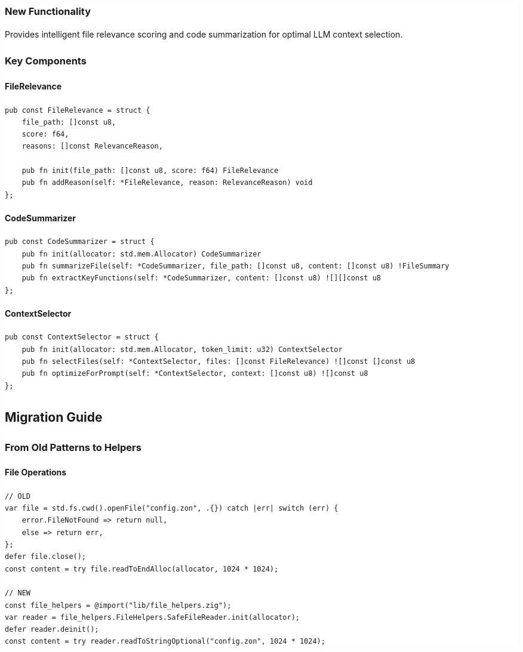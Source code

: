 ### New Functionality

Provides intelligent file relevance scoring and code summarization for optimal LLM context selection.

### Key Components

#### FileRelevance
```zig
pub const FileRelevance = struct {
    file_path: []const u8,
    score: f64,
    reasons: []const RelevanceReason,
    
    pub fn init(file_path: []const u8, score: f64) FileRelevance
    pub fn addReason(self: *FileRelevance, reason: RelevanceReason) void
};
```

#### CodeSummarizer
```zig
pub const CodeSummarizer = struct {
    pub fn init(allocator: std.mem.Allocator) CodeSummarizer
    pub fn summarizeFile(self: *CodeSummarizer, file_path: []const u8, content: []const u8) !FileSummary
    pub fn extractKeyFunctions(self: *CodeSummarizer, content: []const u8) ![][]const u8
};
```

#### ContextSelector
```zig
pub const ContextSelector = struct {
    pub fn init(allocator: std.mem.Allocator, token_limit: u32) ContextSelector
    pub fn selectFiles(self: *ContextSelector, files: []const FileRelevance) ![]const []const u8
    pub fn optimizeForPrompt(self: *ContextSelector, context: []const u8) ![]const u8
};
```

## Migration Guide

### From Old Patterns to Helpers

#### File Operations
```zig
// OLD
var file = std.fs.cwd().openFile("config.zon", .{}) catch |err| switch (err) {
    error.FileNotFound => return null,
    else => return err,
};
defer file.close();
const content = try file.readToEndAlloc(allocator, 1024 * 1024);

// NEW  
const file_helpers = @import("lib/file_helpers.zig");
var reader = file_helpers.FileHelpers.SafeFileReader.init(allocator);
defer reader.deinit();
const content = try reader.readToStringOptional("config.zon", 1024 * 1024);
```
